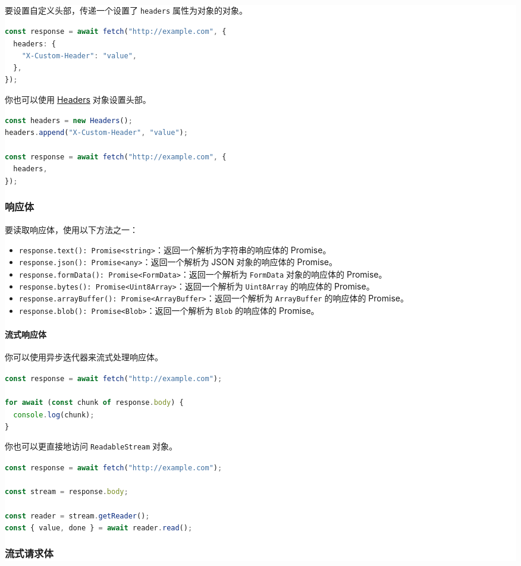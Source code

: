 要设置自定义头部，传递一个设置了 `headers` 属性为对象的对象。

```ts
const response = await fetch("http://example.com", {
  headers: {
    "X-Custom-Header": "value",
  },
});
```

你也可以使用 [Headers](https://developer.mozilla.org/en-US/docs/Web/API/Headers) 对象设置头部。

```ts
const headers = new Headers();
headers.append("X-Custom-Header", "value");

const response = await fetch("http://example.com", {
  headers,
});
```

### 响应体

要读取响应体，使用以下方法之一：

- `response.text(): Promise<string>`：返回一个解析为字符串的响应体的 Promise。
- `response.json(): Promise<any>`：返回一个解析为 JSON 对象的响应体的 Promise。
- `response.formData(): Promise<FormData>`：返回一个解析为 `FormData` 对象的响应体的 Promise。
- `response.bytes(): Promise<Uint8Array>`：返回一个解析为 `Uint8Array` 的响应体的 Promise。
- `response.arrayBuffer(): Promise<ArrayBuffer>`：返回一个解析为 `ArrayBuffer` 的响应体的 Promise。
- `response.blob(): Promise<Blob>`：返回一个解析为 `Blob` 的响应体的 Promise。

#### 流式响应体

你可以使用异步迭代器来流式处理响应体。

```ts
const response = await fetch("http://example.com");

for await (const chunk of response.body) {
  console.log(chunk);
}
```

你也可以更直接地访问 `ReadableStream` 对象。

```ts
const response = await fetch("http://example.com");

const stream = response.body;

const reader = stream.getReader();
const { value, done } = await reader.read();
```

### 流式请求体
